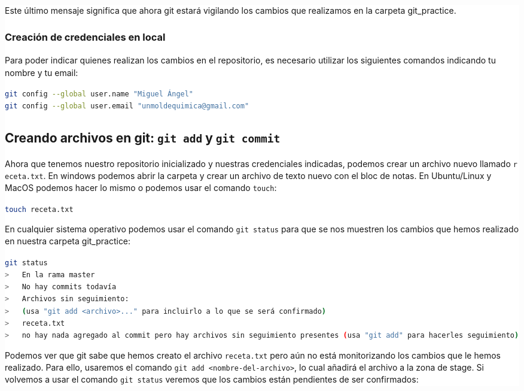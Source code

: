   

Este último mensaje significa que ahora git estará vigilando los cambios que realizamos en la carpeta git_practice.

  

### Creación de credenciales en local

Para poder indicar quienes realizan los cambios en el repositorio, es necesario utilizar los siguientes comandos indicando tu nombre y tu email:

  


```bash title="Terminal"
git config --global user.name "Miguel Ángel"
git config --global user.email "unmoldequimica@gmail.com"
```

  
  

## Creando archivos en git: `git add` y `git commit`

  

Ahora que tenemos nuestro repositorio inicializado y nuestras credenciales indicadas, podemos crear un archivo nuevo llamado `receta.txt`. En windows podemos abrir la carpeta y crear un archivo de texto nuevo con el bloc de notas. En Ubuntu/Linux y MacOS podemos hacer lo mismo o podemos usar el comando `touch`:

  


```bash title="Terminal Linux/Mac"
touch receta.txt
```

  

En cualquier sistema operativo podemos usar el comando `git status` para que se nos muestren los cambios que hemos realizado en nuestra carpeta git_practice:

  


```bash title="Terminal"
git status
>	En la rama master
>	No hay commits todavía
>	Archivos sin seguimiento:
>	(usa "git add <archivo>..." para incluirlo a lo que se será confirmado)
>	receta.txt
>	no hay nada agregado al commit pero hay archivos sin seguimiento presentes (usa "git add" para hacerles seguimiento)
```

  

Podemos ver que git sabe que hemos creato el archivo `receta.txt` pero aún no está monitorizando los cambios que le hemos realizado. Para ello, usaremos el comando `git add <nombre-del-archivo>`, lo cual añadirá el archivo a la zona de stage. Si volvemos a usar el comando `git status` veremos que los cambios están pendientes de ser confirmados:
